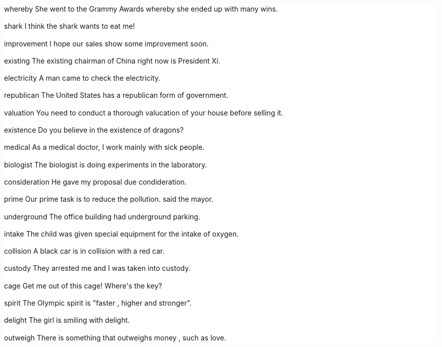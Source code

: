 whereby
She went to the Grammy Awards whereby she ended up with many wins.

shark
I think the shark wants to eat me!

improvement
I hope our sales show some improvement soon.

existing
The existing chairman of China right now is President Xi.

electricity
A man came to check the electricity.

republican
The United States has a republican form of government.

valuation
You need to conduct a thorough valucation of your house before selling it.

existence
Do you believe in the existence of dragons?

medical
As a medical doctor, I work mainly with sick people.

biologist
The biologist is doing experiments in the laboratory.

consideration
He gave my proposal due condideration.

prime
Our prime task is to reduce the pollution. said the mayor.

underground
The office building had underground parking.

intake
The child was given special equipment for the intake of oxygen.

collision
A black car is in collision with a red car.

custody
They arrested me and I was taken into custody.

cage
Get me out of this cage! Where's the key?

spirit
The Olympic spirit is "faster , higher and stronger".

delight
The girl is smiling with delight.

outweigh
There is something that outweighs money , such as love.
